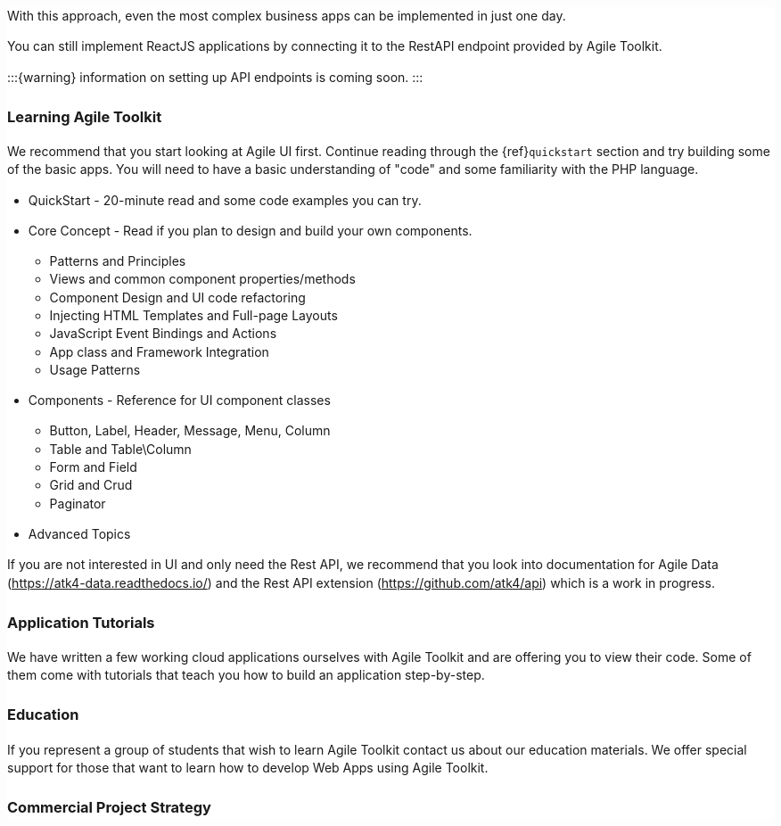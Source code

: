 With this approach, even the most complex business apps can be implemented
in just one day.

You can still implement ReactJS applications by connecting it to the RestAPI
endpoint provided by Agile Toolkit.

:::{warning}
information on setting up API endpoints is coming soon.
:::

### Learning Agile Toolkit

We recommend that you start looking at Agile UI first. Continue reading through the
{ref}`quickstart` section and try building some of the basic apps. You will need to
have a basic understanding of "code" and some familiarity with the PHP language.

- QuickStart - 20-minute read and some code examples you can try.

- Core Concept - Read if you plan to design and build your own components.

  - Patterns and Principles
  - Views and common component properties/methods
  - Component Design and UI code refactoring
  - Injecting HTML Templates and Full-page Layouts
  - JavaScript Event Bindings and Actions
  - App class and Framework Integration
  - Usage Patterns

- Components - Reference for UI component classes

  - Button, Label, Header, Message, Menu, Column
  - Table and Table\Column
  - Form and Field
  - Grid and Crud
  - Paginator

- Advanced Topics

If you are not interested in UI and only need the Rest API, we recommend that you look
into documentation for Agile Data (https://atk4-data.readthedocs.io/) and the
Rest API extension (https://github.com/atk4/api) which is a work in progress.

### Application Tutorials

We have written a few working cloud applications ourselves with Agile Toolkit and are
offering you to view their code. Some of them come with tutorials that teach you
how to build an application step-by-step.

### Education

If you represent a group of students that wish to learn Agile Toolkit contact us
about our education materials. We offer special support for those that want to
learn how to develop Web Apps using Agile Toolkit.

### Commercial Project Strategy
